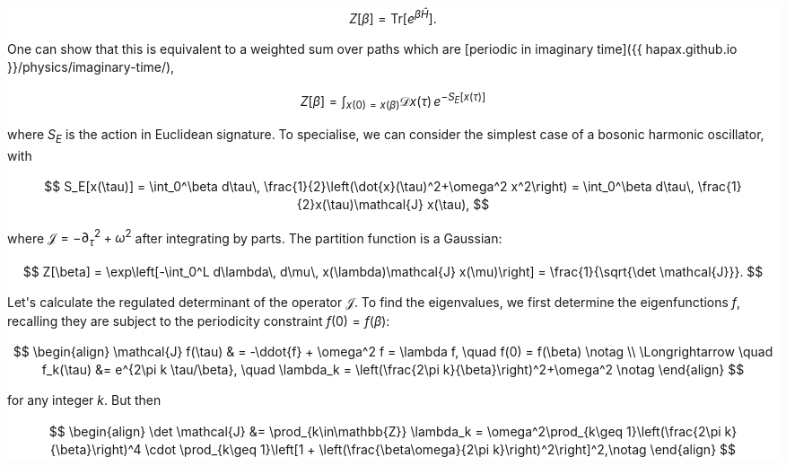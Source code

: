 $$
Z[\beta] = \mathrm{Tr}[e^{\beta \hat{H}}].
$$

One can show that this is equivalent to a weighted sum over paths
which are [periodic in imaginary time]({{
hapax.github.io }}/physics/imaginary-time/),

$$
Z[\beta] = \int_{x(0)=x(\beta)}
\mathcal{D}x(\tau) \, e^{-S_E[x(\tau)]}
$$

where $S_E$ is the action in Euclidean signature.
To specialise, we can consider the simplest case of a bosonic harmonic
oscillator, with

$$
S_E[x(\tau)] = \int_0^\beta d\tau\,
\frac{1}{2}\left(\dot{x}(\tau)^2+\omega^2 x^2\right) = \int_0^\beta d\tau\,
\frac{1}{2}x(\tau)\mathcal{J} x(\tau),
$$

where $\mathcal{J} =-\partial_\tau^2 + \omega^2$ after integrating by parts.
The partition function is a Gaussian:

$$
Z[\beta] =
\exp\left[-\int_0^L d\lambda\, d\mu\, x(\lambda)\mathcal{J} x(\mu)\right]
= \frac{1}{\sqrt{\det \mathcal{J}}}.
$$

Let's calculate the regulated determinant of the operator $\mathcal{J}$.
To find the eigenvalues, we first determine the eigenfunctions $f$,
recalling they are subject to the periodicity constraint $f(0) = f(\beta)$:

$$
\begin{align}
\mathcal{J} f(\tau) & = -\ddot{f} + \omega^2 f = \lambda f, \quad f(0) =
f(\beta) \notag \\
\Longrightarrow \quad f_k(\tau) &= e^{2\pi k \tau/\beta}, \quad
\lambda_k = \left(\frac{2\pi k}{\beta}\right)^2+\omega^2 \notag
\end{align}
$$

for any integer $k$.
But then

$$
\begin{align}
\det \mathcal{J} &= \prod_{k\in\mathbb{Z}} \lambda_k =
	\omega^2\prod_{k\geq 1}\left(\frac{2\pi k}{\beta}\right)^4 \cdot \prod_{k\geq 1}\left[1 + \left(\frac{\beta\omega}{2\pi k}\right)^2\right]^2,\notag
\end{align}
$$
